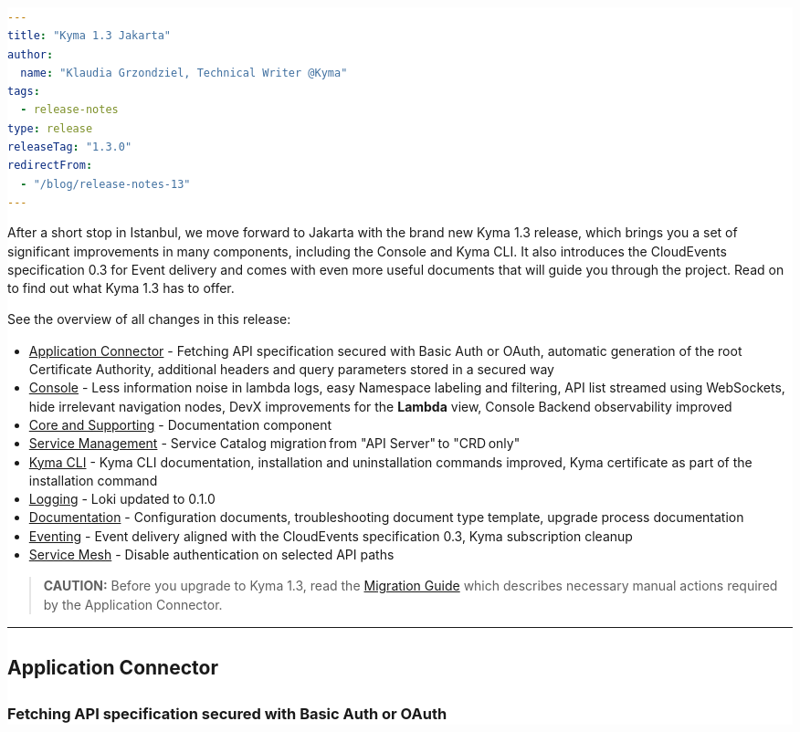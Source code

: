```yaml
---
title: "Kyma 1.3 Jakarta"
author:
  name: "Klaudia Grzondziel, Technical Writer @Kyma"
tags:
  - release-notes
type: release
releaseTag: "1.3.0"
redirectFrom:
  - "/blog/release-notes-13"
---
```


After a short stop in Istanbul, we move forward to Jakarta with the brand new Kyma 1.3 release, which brings you a set of significant improvements in many components, including the Console and Kyma CLI. It also introduces the CloudEvents specification 0.3 for Event delivery and comes with even more useful documents that will guide you through the project. Read on to find out what Kyma 1.3 has to offer.



See the overview of all changes in this release:

- [Application Connector](#application-connector) - Fetching API specification secured with Basic Auth or OAuth, automatic generation of the root Certificate Authority, additional headers and query parameters stored in a secured way
- [Console](#console) - Less information noise in lambda logs, easy Namespace labeling and filtering, API list streamed using WebSockets, hide irrelevant navigation nodes, DevX improvements for the **Lambda** view, Console Backend observability improved
- [Core and Supporting](#core-and-supporting) - Documentation component
- [Service Management](#service-management) - Service Catalog migration from "API Server" to "CRD only"
- [Kyma CLI](#kyma-cli) - Kyma CLI documentation, installation and uninstallation commands improved, Kyma certificate as part of the installation command
- [Logging](#logging) - Loki updated to 0.1.0
- [Documentation](#documentation) - Configuration documents, troubleshooting document type template, upgrade process documentation
- [Eventing](#eventing) - Event delivery aligned with the CloudEvents specification 0.3, Kyma subscription cleanup
- [Service Mesh](#service-mesh) - Disable authentication on selected API paths

> **CAUTION:** Before you upgrade to Kyma 1.3, read the [Migration Guide](https://github.com/kyma-project/kyma/blob/release-1.3/docs/migration-guides/1.2-1.3.md) which describes necessary manual actions required by the Application Connector.

---

## Application Connector

### Fetching API specification secured with Basic Auth or OAuth
